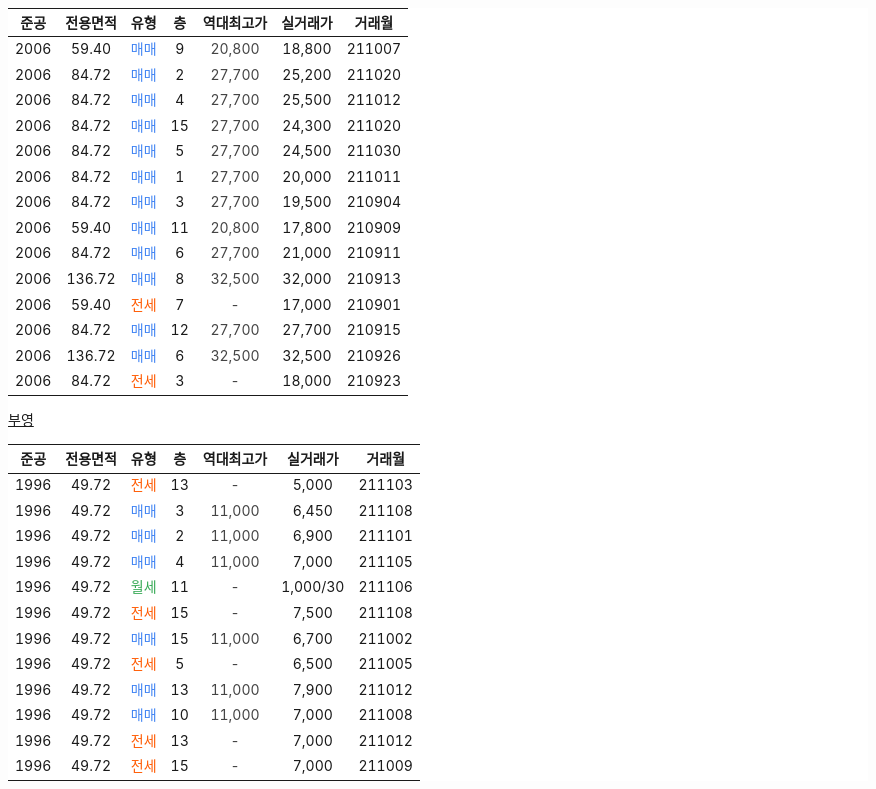 |준공|전용면적|유형|층|역대최고가|실거래가|거래월|
|:---:|:---:|:---:|:---:|:---:|:---:|:---:|
|2006|59.40|<span style="color:#4285f3">매매</span>|9|<span style="color:#444444">20,800</span>|18,800|211007|
|2006|84.72|<span style="color:#4285f3">매매</span>|2|<span style="color:#444444">27,700</span>|25,200|211020|
|2006|84.72|<span style="color:#4285f3">매매</span>|4|<span style="color:#444444">27,700</span>|25,500|211012|
|2006|84.72|<span style="color:#4285f3">매매</span>|15|<span style="color:#444444">27,700</span>|24,300|211020|
|2006|84.72|<span style="color:#4285f3">매매</span>|5|<span style="color:#444444">27,700</span>|24,500|211030|
|2006|84.72|<span style="color:#4285f3">매매</span>|1|<span style="color:#444444">27,700</span>|20,000|211011|
|2006|84.72|<span style="color:#4285f3">매매</span>|3|<span style="color:#444444">27,700</span>|19,500|210904|
|2006|59.40|<span style="color:#4285f3">매매</span>|11|<span style="color:#444444">20,800</span>|17,800|210909|
|2006|84.72|<span style="color:#4285f3">매매</span>|6|<span style="color:#444444">27,700</span>|21,000|210911|
|2006|136.72|<span style="color:#4285f3">매매</span>|8|<span style="color:#444444">32,500</span>|32,000|210913|
|2006|59.40|<span style="color:#ff5a00">전세</span>|7|<span style="color:#444444">-</span>|17,000|210901|
|2006|84.72|<span style="color:#4285f3">매매</span>|12|<span style="color:#444444">27,700</span>|27,700|210915|
|2006|136.72|<span style="color:#4285f3">매매</span>|6|<span style="color:#444444">32,500</span>|32,500|210926|
|2006|84.72|<span style="color:#ff5a00">전세</span>|3|<span style="color:#444444">-</span>|18,000|210923|


<script async src="//pagead2.googlesyndication.com/pagead/js/adsbygoogle.js"></script>

<ins class="adsbygoogle"
     style="display:block"
     data-ad-client="ca-pub-2446590836940007"
     data-ad-slot="1659523306"
     data-ad-format="auto"
     data-full-width-responsive="true"></ins>
<script>
(adsbygoogle = window.adsbygoogle || []).push({});
</script>


[부영](https://search.naver.com/search.naver?query=%EC%B6%A9%EC%B2%AD%EB%82%A8%EB%8F%84+%EC%84%9C%EC%82%B0%EC%8B%9C+%EC%9D%8D%EB%82%B4%EB%8F%99+%EB%B6%80%EC%98%81)

|준공|전용면적|유형|층|역대최고가|실거래가|거래월|
|:---:|:---:|:---:|:---:|:---:|:---:|:---:|
|1996|49.72|<span style="color:#ff5a00">전세</span>|13|<span style="color:#444444">-</span>|5,000|211103|
|1996|49.72|<span style="color:#4285f3">매매</span>|3|<span style="color:#444444">11,000</span>|6,450|211108|
|1996|49.72|<span style="color:#4285f3">매매</span>|2|<span style="color:#444444">11,000</span>|6,900|211101|
|1996|49.72|<span style="color:#4285f3">매매</span>|4|<span style="color:#444444">11,000</span>|7,000|211105|
|1996|49.72|<span style="color:#34a853">월세</span>|11|<span style="color:#444444">-</span>|1,000/30|211106|
|1996|49.72|<span style="color:#ff5a00">전세</span>|15|<span style="color:#444444">-</span>|7,500|211108|
|1996|49.72|<span style="color:#4285f3">매매</span>|15|<span style="color:#444444">11,000</span>|6,700|211002|
|1996|49.72|<span style="color:#ff5a00">전세</span>|5|<span style="color:#444444">-</span>|6,500|211005|
|1996|49.72|<span style="color:#4285f3">매매</span>|13|<span style="color:#444444">11,000</span>|7,900|211012|
|1996|49.72|<span style="color:#4285f3">매매</span>|10|<span style="color:#444444">11,000</span>|7,000|211008|
|1996|49.72|<span style="color:#ff5a00">전세</span>|13|<span style="color:#444444">-</span>|7,000|211012|
|1996|49.72|<span style="color:#ff5a00">전세</span>|15|<span style="color:#444444">-</span>|7,000|211009|